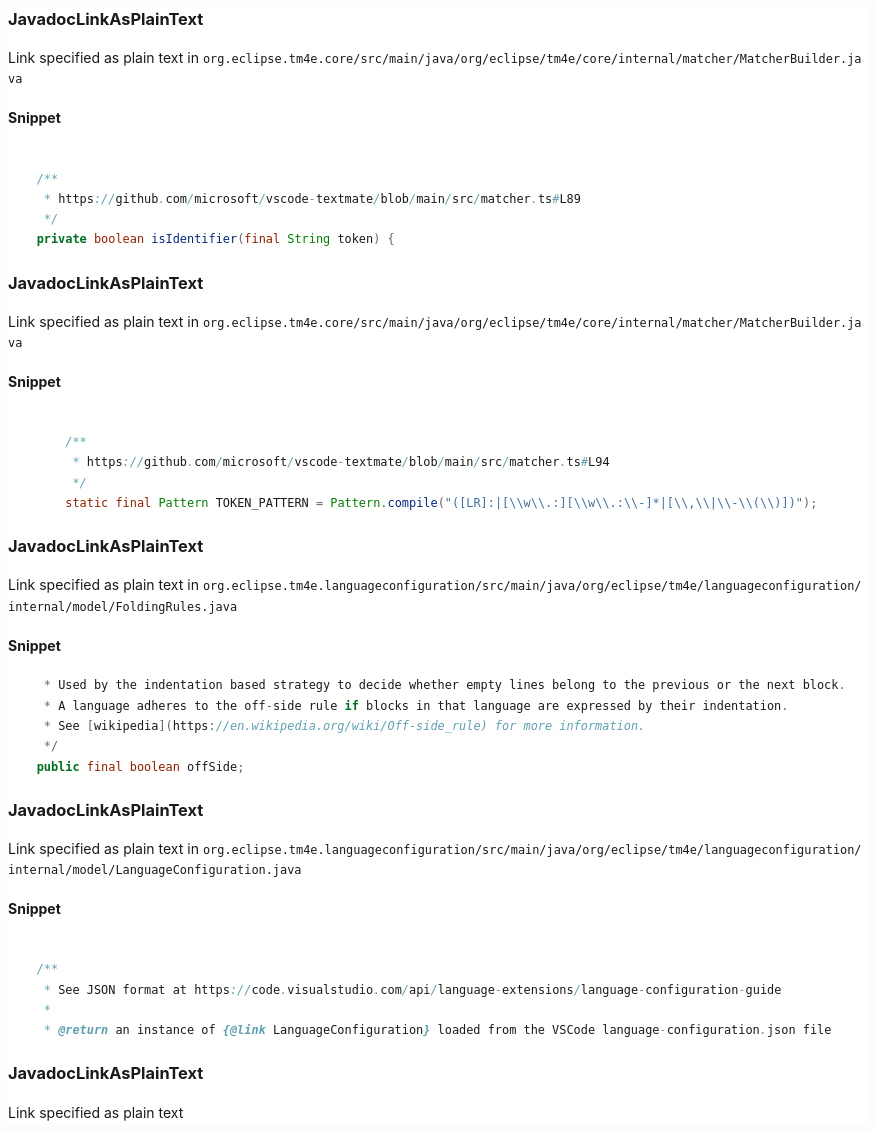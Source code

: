 ### JavadocLinkAsPlainText
Link specified as plain text
in `org.eclipse.tm4e.core/src/main/java/org/eclipse/tm4e/core/internal/matcher/MatcherBuilder.java`
#### Snippet
```java

	/**
	 * https://github.com/microsoft/vscode-textmate/blob/main/src/matcher.ts#L89
	 */
	private boolean isIdentifier(final String token) {
```

### JavadocLinkAsPlainText
Link specified as plain text
in `org.eclipse.tm4e.core/src/main/java/org/eclipse/tm4e/core/internal/matcher/MatcherBuilder.java`
#### Snippet
```java

		/**
		 * https://github.com/microsoft/vscode-textmate/blob/main/src/matcher.ts#L94
		 */
		static final Pattern TOKEN_PATTERN = Pattern.compile("([LR]:|[\\w\\.:][\\w\\.:\\-]*|[\\,\\|\\-\\(\\)])");
```

### JavadocLinkAsPlainText
Link specified as plain text
in `org.eclipse.tm4e.languageconfiguration/src/main/java/org/eclipse/tm4e/languageconfiguration/internal/model/FoldingRules.java`
#### Snippet
```java
	 * Used by the indentation based strategy to decide whether empty lines belong to the previous or the next block.
	 * A language adheres to the off-side rule if blocks in that language are expressed by their indentation.
	 * See [wikipedia](https://en.wikipedia.org/wiki/Off-side_rule) for more information.
	 */
	public final boolean offSide;
```

### JavadocLinkAsPlainText
Link specified as plain text
in `org.eclipse.tm4e.languageconfiguration/src/main/java/org/eclipse/tm4e/languageconfiguration/internal/model/LanguageConfiguration.java`
#### Snippet
```java

	/**
	 * See JSON format at https://code.visualstudio.com/api/language-extensions/language-configuration-guide
	 *
	 * @return an instance of {@link LanguageConfiguration} loaded from the VSCode language-configuration.json file
```

### JavadocLinkAsPlainText
Link specified as plain text
